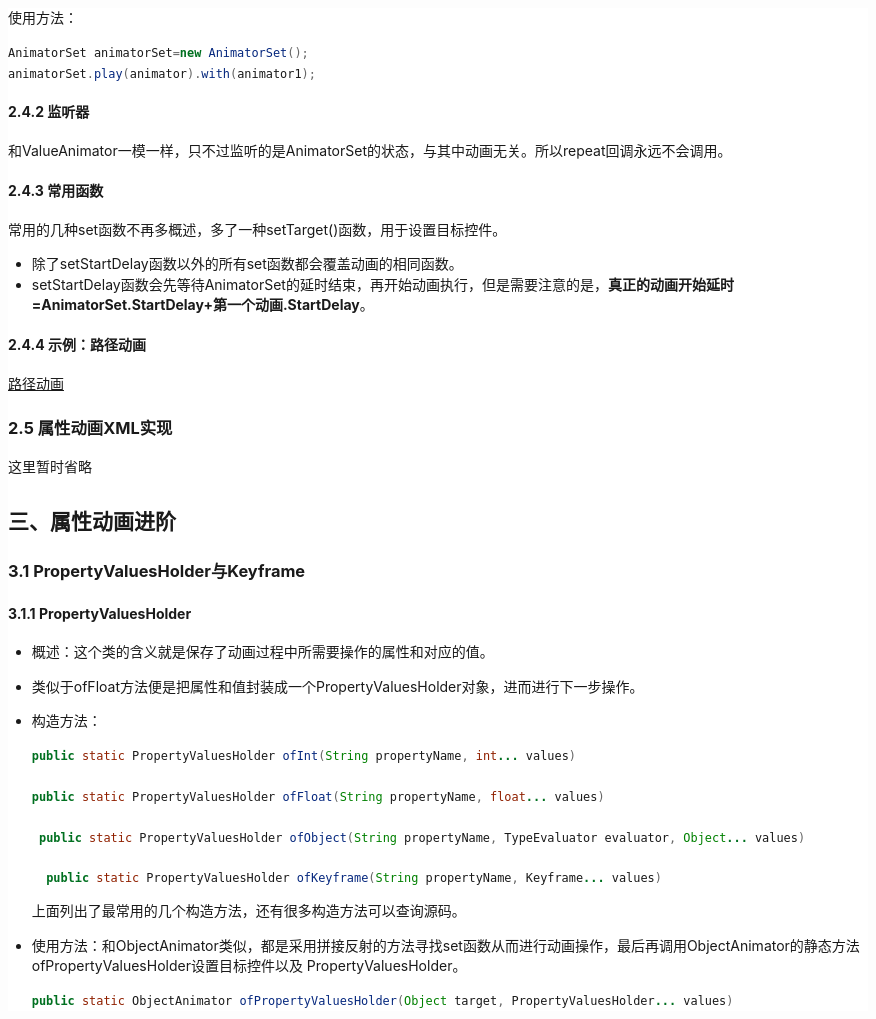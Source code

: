   使用方法：

  ```java
  AnimatorSet animatorSet=new AnimatorSet();
  animatorSet.play(animator).with(animator1);
  ```

#### 2.4.2 监听器

和ValueAnimator一模一样，只不过监听的是AnimatorSet的状态，与其中动画无关。所以repeat回调永远不会调用。

#### 2.4.3 常用函数

常用的几种set函数不再多概述，多了一种setTarget()函数，用于设置目标控件。

- 除了setStartDelay函数以外的所有set函数都会覆盖动画的相同函数。
- setStartDelay函数会先等待AnimatorSet的延时结束，再开始动画执行，但是需要注意的是，**真正的动画开始延时=AnimatorSet.StartDelay+第一个动画.StartDelay**。

#### 2.4.4 示例：路径动画

[路径动画](https://github.com/xuesui/View/blob/master/app/src/main/java/com/example/view/activity/PathActivity.java)

### 2.5 属性动画XML实现

这里暂时省略

## 三、属性动画进阶

### 3.1 PropertyValuesHolder与Keyframe

#### 3.1.1 PropertyValuesHolder

- 概述：这个类的含义就是保存了动画过程中所需要操作的属性和对应的值。

- 类似于ofFloat方法便是把属性和值封装成一个PropertyValuesHolder对象，进而进行下一步操作。

- 构造方法：

  ```java
  public static PropertyValuesHolder ofInt(String propertyName, int... values) 
  
  public static PropertyValuesHolder ofFloat(String propertyName, float... values)
  
   public static PropertyValuesHolder ofObject(String propertyName, TypeEvaluator evaluator, Object... values)
   
    public static PropertyValuesHolder ofKeyframe(String propertyName, Keyframe... values)
  ```

  上面列出了最常用的几个构造方法，还有很多构造方法可以查询源码。

- 使用方法：和ObjectAnimator类似，都是采用拼接反射的方法寻找set函数从而进行动画操作，最后再调用ObjectAnimator的静态方法ofPropertyValuesHolder设置目标控件以及 PropertyValuesHolder。

  ```java
  public static ObjectAnimator ofPropertyValuesHolder(Object target, PropertyValuesHolder... values)
  ```
